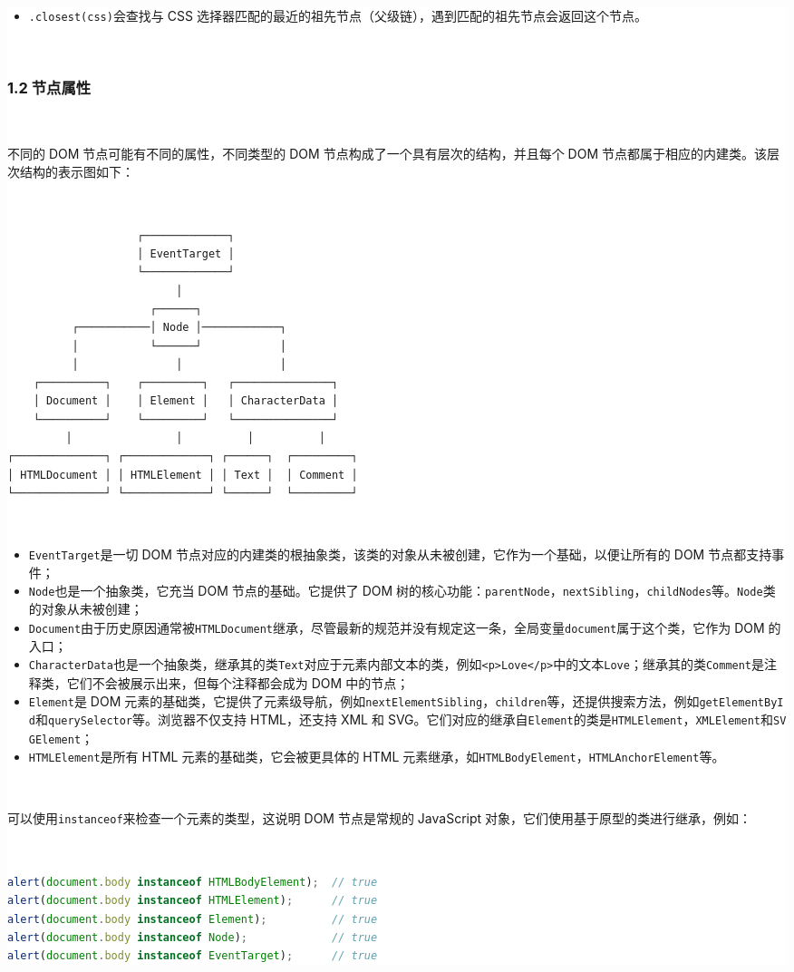 - `.closest(css)`会查找与 CSS 选择器匹配的最近的祖先节点（父级链），遇到匹配的祖先节点会返回这个节点。

<br>

### 1.2 节点属性

<br>

不同的 DOM 节点可能有不同的属性，不同类型的 DOM 节点构成了一个具有层次的结构，并且每个 DOM 节点都属于相应的内建类。该层次结构的表示图如下：

<br>

``` image
                    ┌─────────────┐
                    │ EventTarget │
                    └─────────────┘
                          │
                      ┌──────┐
          ┌───────────│ Node │────────────┐
          │           └──────┘            │
          │               │               │
    ┌──────────┐    ┌─────────┐   ┌───────────────┐
    │ Document │    │ Element │   │ CharacterData │
    └──────────┘    └─────────┘   └───────────────┘
         │                │          │          │
┌──────────────┐ ┌─────────────┐ ┌──────┐  ┌─────────┐
│ HTMLDocument │ │ HTMLElement │ │ Text │  │ Comment │
└──────────────┘ └─────────────┘ └──────┘  └─────────┘
```

<br>

- `EventTarget`是一切 DOM 节点对应的内建类的根抽象类，该类的对象从未被创建，它作为一个基础，以便让所有的 DOM 节点都支持事件；
- `Node`也是一个抽象类，它充当 DOM 节点的基础。它提供了 DOM 树的核心功能：`parentNode`，`nextSibling`，`childNodes`等。`Node`类的对象从未被创建；
- `Document`由于历史原因通常被`HTMLDocument`继承，尽管最新的规范并没有规定这一条，全局变量`document`属于这个类，它作为 DOM 的入口；
- `CharacterData`也是一个抽象类，继承其的类`Text`对应于元素内部文本的类，例如`<p>Love</p>`中的文本`Love`；继承其的类`Comment`是注释类，它们不会被展示出来，但每个注释都会成为 DOM 中的节点；
- `Element`是 DOM 元素的基础类，它提供了元素级导航，例如`nextElementSibling`，`children`等，还提供搜索方法，例如`getElementById`和`querySelector`等。浏览器不仅支持 HTML，还支持 XML 和 SVG。它们对应的继承自`Element`的类是`HTMLElement`，`XMLElement`和`SVGElement`；
- `HTMLElement`是所有 HTML 元素的基础类，它会被更具体的 HTML 元素继承，如`HTMLBodyElement`，`HTMLAnchorElement`等。

<br>

可以使用`instanceof`来检查一个元素的类型，这说明 DOM 节点是常规的 JavaScript 对象，它们使用基于原型的类进行继承，例如：

<br>

``` javascript
alert(document.body instanceof HTMLBodyElement);  // true
alert(document.body instanceof HTMLElement);      // true
alert(document.body instanceof Element);          // true
alert(document.body instanceof Node);             // true
alert(document.body instanceof EventTarget);      // true
```
